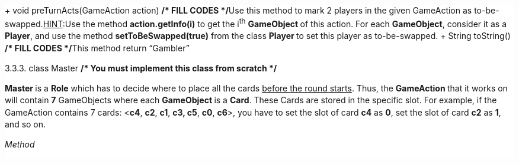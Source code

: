   <tr>

   <td width="281">+ void preTurnActs(GameAction action)</td>

   <td width="366"><strong>/* FILL CODES */</strong>Use this method to mark 2 players in the given GameAction as to-be-swapped.<u>HINT</u>:Use the method <strong>action.getInfo(i)</strong> to get the i<sup>th</sup> <strong>GameObject </strong>of this action. For each <strong>GameObject</strong>, consider it as a <strong>Player</strong>, and use the method <strong>setToBeSwapped(true)</strong> from the class <strong>Player </strong>to set this player as to-be-swapped. <strong> </strong></td>

  </tr>

  <tr>

   <td width="281">+ String toString()</td>

   <td width="366"><strong>/* FILL CODES */</strong>This method return “Gambler”</td>

  </tr>

 </tbody>

</table>




























3.3.3. class Master <strong>/* You must implement this class from scratch */</strong>

<strong>Master </strong>is a <strong>Role</strong> which has to decide where to place all the cards <u>before the round starts</u>. Thus, the <strong>GameAction </strong>that it works on will contain <strong>7</strong> GameObjects where each <strong>GameObject </strong>is a <strong>Card</strong>. These Cards are stored in the specific slot. For example, if the GameAction contains 7 cards: &lt;<strong>c4</strong>, <strong>c2</strong>, <strong>c1</strong>, <strong>c3, c5</strong>, <strong>c0</strong>, <strong>c6</strong>&gt;, you have to set the slot of card <strong>c4</strong> as <strong>0</strong>, set the slot of card <strong>c2</strong> as <strong>1</strong>, and so on.




<em>Method </em>

<table width="647">

 <tbody>

  <tr>
